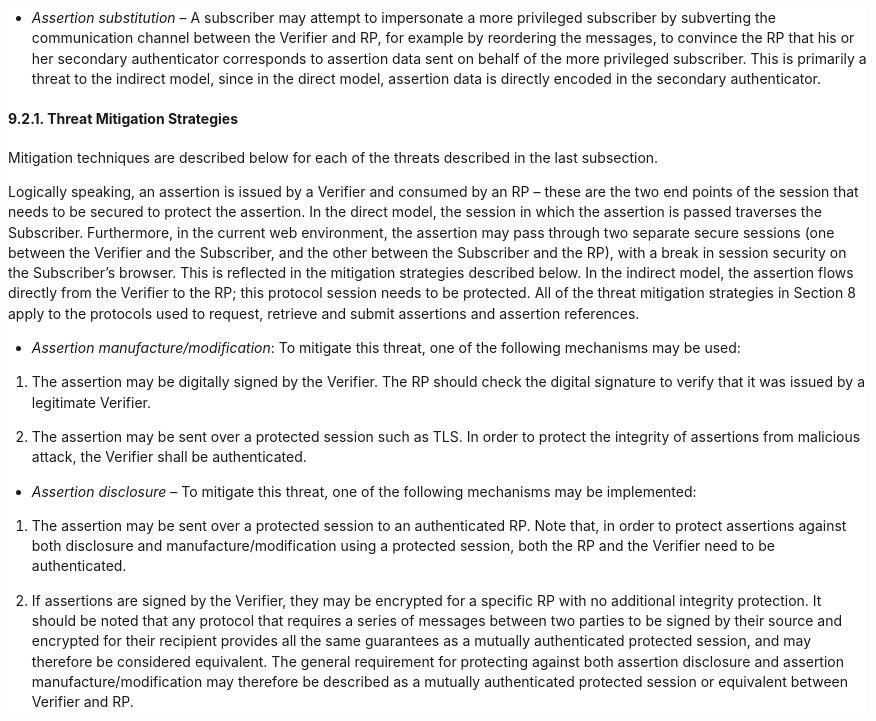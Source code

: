-   *Assertion substitution* – A subscriber may attempt to impersonate a
    more privileged subscriber by subverting the communication channel
    between the Verifier and RP, for example by reordering the messages,
    to convince the RP that his or her secondary authenticator
    corresponds to assertion data sent on behalf of the more
    privileged subscriber. This is primarily a threat to the indirect
    model, since in the direct model, assertion data is directly encoded
    in the secondary authenticator.

#### 9.2.1. Threat Mitigation Strategies

Mitigation techniques are described below for each of the threats
described in the last subsection.

Logically speaking, an assertion is issued by a Verifier and consumed by
an RP – these are the two end points of the session that needs to be
secured to protect the assertion. In the direct model, the session in
which the assertion is passed traverses the Subscriber. Furthermore, in
the current web environment, the assertion may pass through two separate
secure sessions (one between the Verifier and the Subscriber, and the
other between the Subscriber and the RP), with a break in session
security on the Subscriber’s browser. This is reflected in the
mitigation strategies described below. In the indirect model, the
assertion flows directly from the Verifier to the RP; this protocol
session needs to be protected. All of the threat mitigation strategies
in Section 8 apply to the protocols used to request, retrieve and submit
assertions and assertion references.

-   *Assertion manufacture/modification*: To mitigate this threat, one
    of the following mechanisms may be used:

1.  The assertion may be digitally signed by the Verifier. The RP should
    check the digital signature to verify that it was issued by a
    legitimate Verifier.

2.  The assertion may be sent over a protected session such as TLS. In
    order to protect the integrity of assertions from malicious attack,
    the Verifier shall be authenticated.

-   *Assertion disclosure* – To mitigate this threat, one of the
    following mechanisms may be implemented:

1.  The assertion may be sent over a protected session to an
    authenticated RP. Note that, in order to protect assertions against
    both disclosure and manufacture/modification using a protected
    session, both the RP and the Verifier need to be authenticated.

2.  If assertions are signed by the Verifier, they may be encrypted for
    a specific RP with no additional integrity protection. It should be
    noted that any protocol that requires a series of messages between
    two parties to be signed by their source and encrypted for their
    recipient provides all the same guarantees as a mutually
    authenticated protected session, and may therefore be
    considered equivalent. The general requirement for protecting
    against both assertion disclosure and assertion
    manufacture/modification may therefore be described as a mutually
    authenticated protected session or equivalent between Verifier
    and RP.
